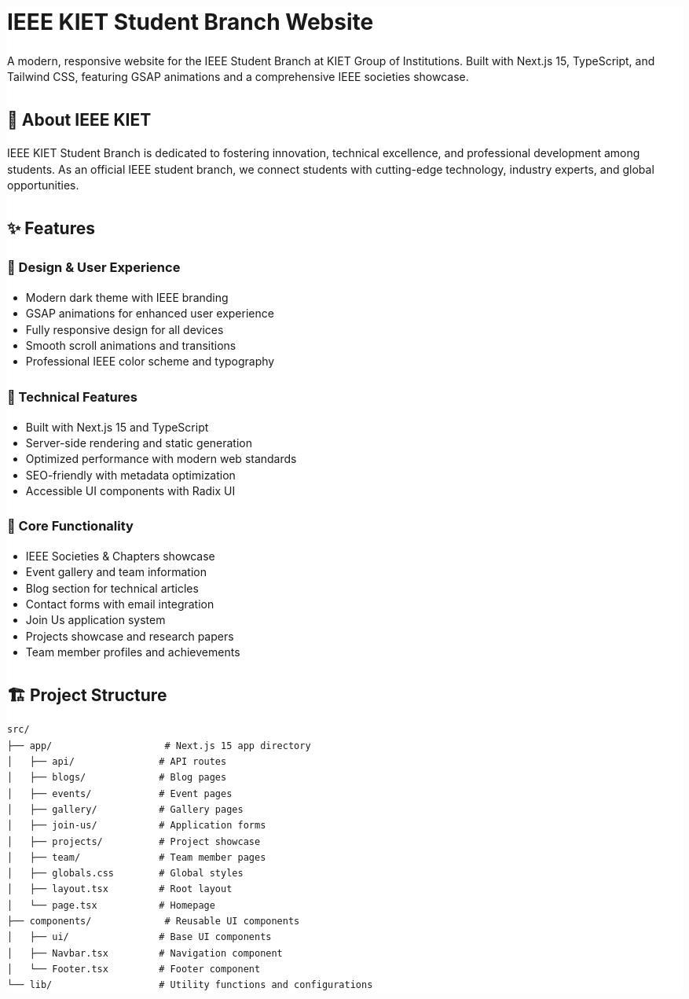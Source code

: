 # IEEE KIET Student Branch Website

A modern, responsive website for the IEEE Student Branch at KIET Group of Institutions. Built with Next.js 15, TypeScript, and Tailwind CSS, featuring GSAP animations and a comprehensive IEEE societies showcase.

## 🌟 About IEEE KIET

IEEE KIET Student Branch is dedicated to fostering innovation, technical excellence, and professional development among students. As an official IEEE student branch, we connect students with cutting-edge technology, industry experts, and global opportunities.

## ✨ Features

### 🎨 Design & User Experience
- Modern dark theme with IEEE branding
- GSAP animations for enhanced user experience
- Fully responsive design for all devices
- Smooth scroll animations and transitions
- Professional IEEE color scheme and typography

### 🚀 Technical Features
- Built with Next.js 15 and TypeScript
- Server-side rendering and static generation
- Optimized performance with modern web standards
- SEO-friendly with metadata optimization
- Accessible UI components with Radix UI

### 📱 Core Functionality
- IEEE Societies & Chapters showcase
- Event gallery and team information
- Blog section for technical articles
- Contact forms with email integration
- Join Us application system
- Projects showcase and research papers
- Team member profiles and achievements

## 🏗️ Project Structure

```
src/
├── app/                    # Next.js 15 app directory
│   ├── api/               # API routes
│   ├── blogs/             # Blog pages
│   ├── events/            # Event pages
│   ├── gallery/           # Gallery pages
│   ├── join-us/           # Application forms
│   ├── projects/          # Project showcase
│   ├── team/              # Team member pages
│   ├── globals.css        # Global styles
│   ├── layout.tsx         # Root layout
│   └── page.tsx           # Homepage
├── components/             # Reusable UI components
│   ├── ui/                # Base UI components
│   ├── Navbar.tsx         # Navigation component
│   └── Footer.tsx         # Footer component
└── lib/                   # Utility functions and configurations
```
